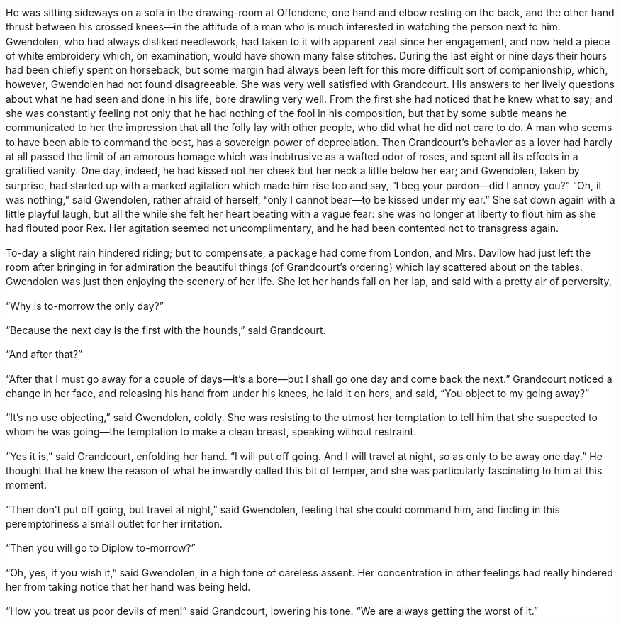 He was sitting sideways on a sofa in the drawing-room at Offendene, one hand and elbow resting on the back, and the other hand thrust between his crossed knees—in the attitude of a man who is much interested in watching the person next to him. Gwendolen, who had always disliked needlework, had taken to it with apparent zeal since her engagement, and now held a piece of white embroidery which, on examination, would have shown many false stitches. During the last eight or nine days their hours had been chiefly spent on horseback, but some margin had always been left for this more difficult sort of companionship, which, however, Gwendolen had not found disagreeable. She was very well satisfied with Grandcourt. His answers to her lively questions about what he had seen and done in his life, bore drawling very well. From the first she had noticed that he knew what to say; and she was constantly feeling not only that he had nothing of the fool in his composition, but that by some subtle means he communicated to her the impression that all the folly lay with other people, who did what he did not care to do. A man who seems to have been able to command the best, has a sovereign power of depreciation. Then Grandcourt’s behavior as a lover had hardly at all passed the limit of an amorous homage which was inobtrusive as a wafted odor of roses, and spent all its effects in a gratified vanity. One day, indeed, he had kissed not her cheek but her neck a little below her ear; and Gwendolen, taken by surprise, had started up with a marked agitation which made him rise too and say, “I beg your pardon—did I annoy you?” “Oh, it was nothing,” said Gwendolen, rather afraid of herself, “only I cannot bear—to be kissed under my ear.” She sat down again with a little playful laugh, but all the while she felt her heart beating with a vague fear: she was no longer at liberty to flout him as she had flouted poor Rex. Her agitation seemed not uncomplimentary, and he had been contented not to transgress again. 

To-day a slight rain hindered riding; but to compensate, a package had come from London, and Mrs. Davilow had just left the room after bringing in for admiration the beautiful things (of Grandcourt’s ordering) which lay scattered about on the tables. Gwendolen was just then enjoying the scenery of her life. She let her hands fall on her lap, and said with a pretty air of perversity, 

“Why is to-morrow the only day?” 

“Because the next day is the first with the hounds,” said Grandcourt. 

“And after that?” 

“After that I must go away for a couple of days—it’s a bore—but I shall go one day and come back the next.” Grandcourt noticed a change in her face, and releasing his hand from under his knees, he laid it on hers, and said, “You object to my going away?” 

“It’s no use objecting,” said Gwendolen, coldly. She was resisting to the utmost her temptation to tell him that she suspected to whom he was going—the temptation to make a clean breast, speaking without restraint. 

“Yes it is,” said Grandcourt, enfolding her hand. “I will put off going. And I will travel at night, so as only to be away one day.” He thought that he knew the reason of what he inwardly called this bit of temper, and she was particularly fascinating to him at this moment. 

“Then don’t put off going, but travel at night,” said Gwendolen, feeling that she could command him, and finding in this peremptoriness a small outlet for her irritation. 

“Then you will go to Diplow to-morrow?” 

“Oh, yes, if you wish it,” said Gwendolen, in a high tone of careless assent. Her concentration in other feelings had really hindered her from taking notice that her hand was being held. 

“How you treat us poor devils of men!” said Grandcourt, lowering his tone. “We are always getting the worst of it.” 
